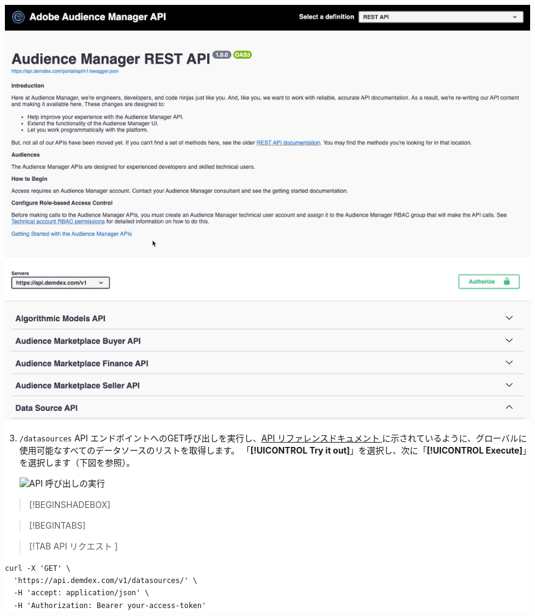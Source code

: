    ![API 呼び出しを許可 &#x200B;](/help/using/api/rest-api-main/assets/authorize-api-calls.gif)

3. `/datasources` API エンドポイントへのGET呼び出しを実行し、[API リファレンスドキュメント &#x200B;](https://bank.demdex.com/portal/swagger/index.html#/Data%20Source%20API/get_datasources_) に示されているように、グローバルに使用可能なすべてのデータソースのリストを取得します。 「**[!UICONTROL Try it out]**」を選択し、次に「**[!UICONTROL Execute]**」を選択します（下図を参照）。

   ![API 呼び出しの実行 &#x200B;](/help/using/api/rest-api-main/assets/perform-api-calls.gif)


>[!BEGINSHADEBOX]

>[!BEGINTABS]

>[!TAB API リクエスト ]

```shell
curl -X 'GET' \
  'https://api.demdex.com/v1/datasources/' \
  -H 'accept: application/json' \
  -H 'Authorization: Bearer your-access-token'
```
